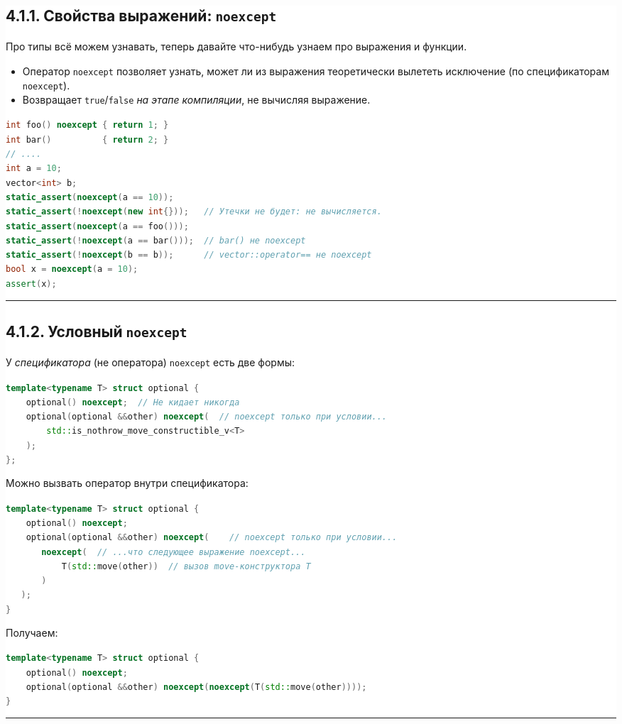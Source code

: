 ## 4.1.1. Свойства выражений: `noexcept`
Про типы всё можем узнавать, теперь давайте что-нибудь узнаем про выражения и функции.

* Оператор `noexcept` позволяет узнать, может ли из выражения теоретически
  вылететь исключение (по спецификаторам `noexcept`).
* Возвращает `true`/`false` _на этапе компиляции_, не вычисляя выражение.


```c++
int foo() noexcept { return 1; }
int bar()          { return 2; }
// ....
int a = 10;
vector<int> b;
static_assert(noexcept(a == 10));
static_assert(!noexcept(new int{}));   // Утечки не будет: не вычисляется.
static_assert(noexcept(a == foo()));
static_assert(!noexcept(a == bar()));  // bar() не noexcept
static_assert(!noexcept(b == b));      // vector::operator== не noexcept
bool x = noexcept(a = 10);
assert(x);
```

---
## 4.1.2. Условный `noexcept`
У _спецификатора_ (не оператора) `noexcept` есть две формы:

```c++
template<typename T> struct optional {
    optional() noexcept;  // Не кидает никогда
    optional(optional &&other) noexcept(  // noexcept только при условии...
        std::is_nothrow_move_constructible_v<T>
    );
};
```

Можно вызвать оператор внутри спецификатора:
```c++
template<typename T> struct optional {
    optional() noexcept;
    optional(optional &&other) noexcept(    // noexcept только при условии...
       noexcept(  // ...что следующее выражение noexcept...
           T(std::move(other))  // вызов move-конструктора T
       )
   );
}
```

Получаем:
```c++
template<typename T> struct optional {
    optional() noexcept;
    optional(optional &&other) noexcept(noexcept(T(std::move(other))));
}
```

---